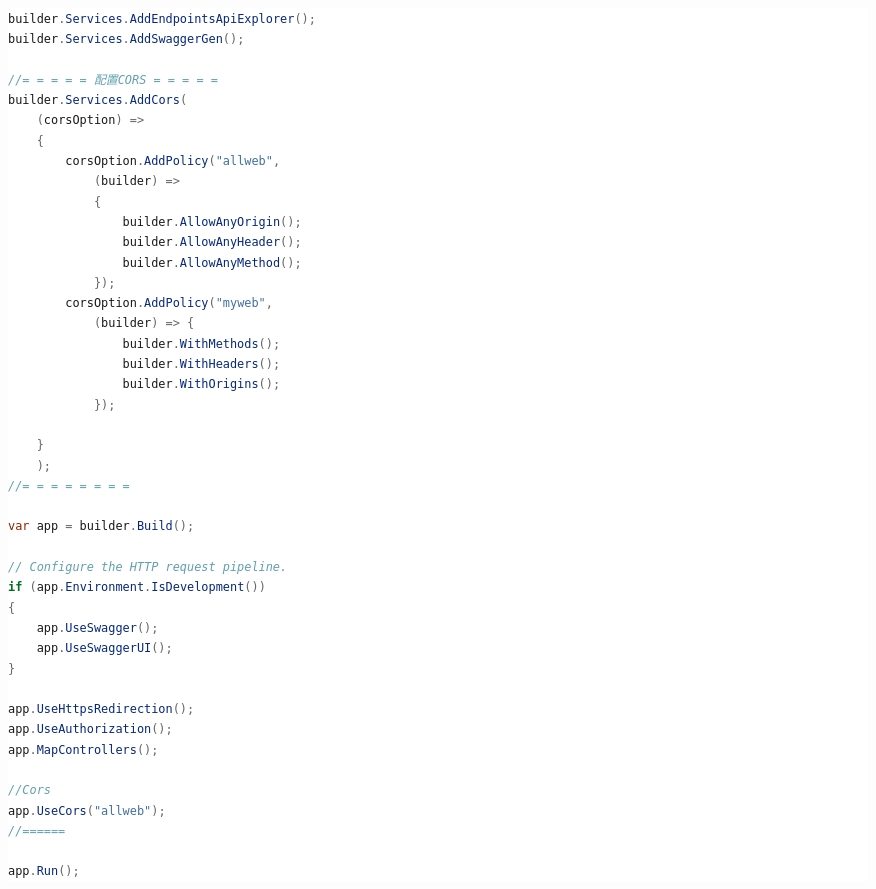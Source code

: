 ```cs
builder.Services.AddEndpointsApiExplorer();
builder.Services.AddSwaggerGen();

//= = = = = 配置CORS = = = = = 
builder.Services.AddCors(
    (corsOption) =>
    {
        corsOption.AddPolicy("allweb",
            (builder) =>
            {
                builder.AllowAnyOrigin();
                builder.AllowAnyHeader();
                builder.AllowAnyMethod();
            });
        corsOption.AddPolicy("myweb",
            (builder) => {
                builder.WithMethods();
                builder.WithHeaders();
                builder.WithOrigins();
            });
    
    }
    );
//= = = = = = = =

var app = builder.Build();

// Configure the HTTP request pipeline.
if (app.Environment.IsDevelopment())
{
    app.UseSwagger();
    app.UseSwaggerUI();
}

app.UseHttpsRedirection();
app.UseAuthorization();
app.MapControllers();

//Cors
app.UseCors("allweb");
//======

app.Run();
```
